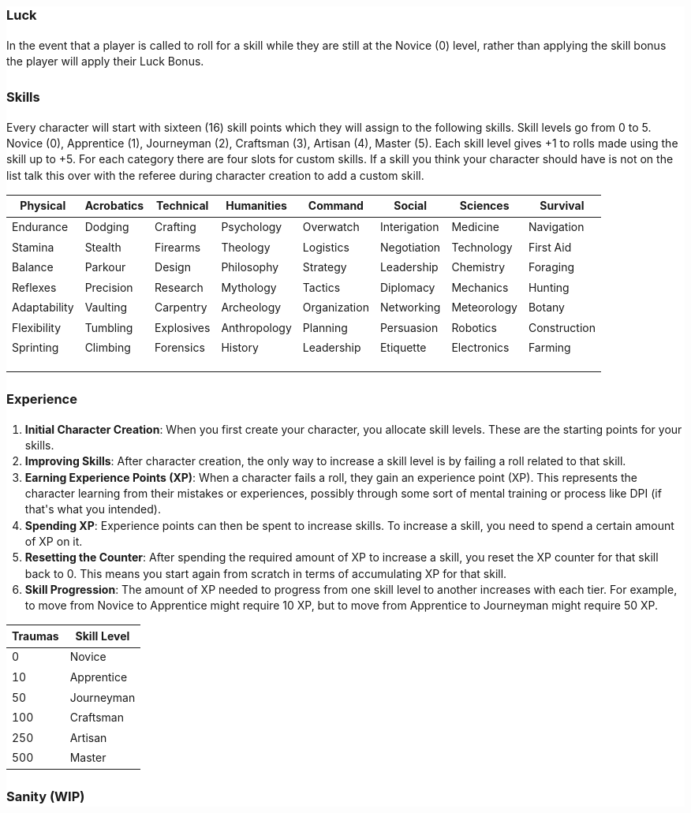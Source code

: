 ### Luck 
In the event that a player is called to roll for a skill while they are still at the Novice (0) level, rather than applying the skill bonus the player will apply their Luck Bonus. 

### Skills 
Every character will start with sixteen (16) skill points which they will assign to the following skills. Skill levels go from 0 to 5. Novice (0), Apprentice (1), Journeyman (2), Craftsman (3), Artisan (4), Master (5). Each skill level gives +1 to rolls made using the skill up to +5. For each category there are four slots for custom skills. If a skill you think your character should have is not on the list talk this over with the referee during character creation to add a custom skill.

| Physical     | Acrobatics | Technical  | Humanities   | Command      | Social       | Sciences    | Survival     |
| ------------ | ---------- | ---------- | ------------ | ------------ | ------------ | ----------- | ------------ |
| Endurance    | Dodging    | Crafting   | Psychology   | Overwatch    | Interigation | Medicine    | Navigation   |
| Stamina      | Stealth    | Firearms   | Theology     | Logistics    | Negotiation  | Technology  | First Aid    |
| Balance      | Parkour    | Design     | Philosophy   | Strategy     | Leadership   | Chemistry   | Foraging     |
| Reflexes     | Precision  | Research   | Mythology    | Tactics      | Diplomacy    | Mechanics   | Hunting      |
| Adaptability | Vaulting   | Carpentry  | Archeology   | Organization | Networking   | Meteorology | Botany       |
| Flexibility  | Tumbling   | Explosives | Anthropology | Planning     | Persuasion   | Robotics    | Construction |
| Sprinting    | Climbing   | Forensics  | History      | Leadership   | Etiquette    | Electronics | Farming      |
|              |            |            |              |              |              |             |              |
|              |            |            |              |              |              |             |              |
|              |            |            |              |              |              |             |              |
### Experience
1. **Initial Character Creation**: When you first create your character, you allocate skill levels. These are the starting points for your skills.
2. **Improving Skills**: After character creation, the only way to increase a skill level is by failing a roll related to that skill.
3. **Earning Experience Points (XP)**: When a character fails a roll, they gain an experience point (XP). This represents the character learning from their mistakes or experiences, possibly through some sort of mental training or process like DPI (if that's what you intended).
4. **Spending XP**: Experience points can then be spent to increase skills. To increase a skill, you need to spend a certain amount of XP on it.
5. **Resetting the Counter**: After spending the required amount of XP to increase a skill, you reset the XP counter for that skill back to 0. This means you start again from scratch in terms of accumulating XP for that skill.
6. **Skill Progression**: The amount of XP needed to progress from one skill level to another increases with each tier. For example, to move from Novice to Apprentice might require 10 XP, but to move from Apprentice to Journeyman might require 50 XP.

| Traumas | Skill Level |
| ------- | ----------- |
| 0       | Novice      |
| 10      | Apprentice  |
| 50      | Journeyman  |
| 100     | Craftsman   |
| 250     | Artisan     |
| 500     | Master      |
### Sanity (WIP)